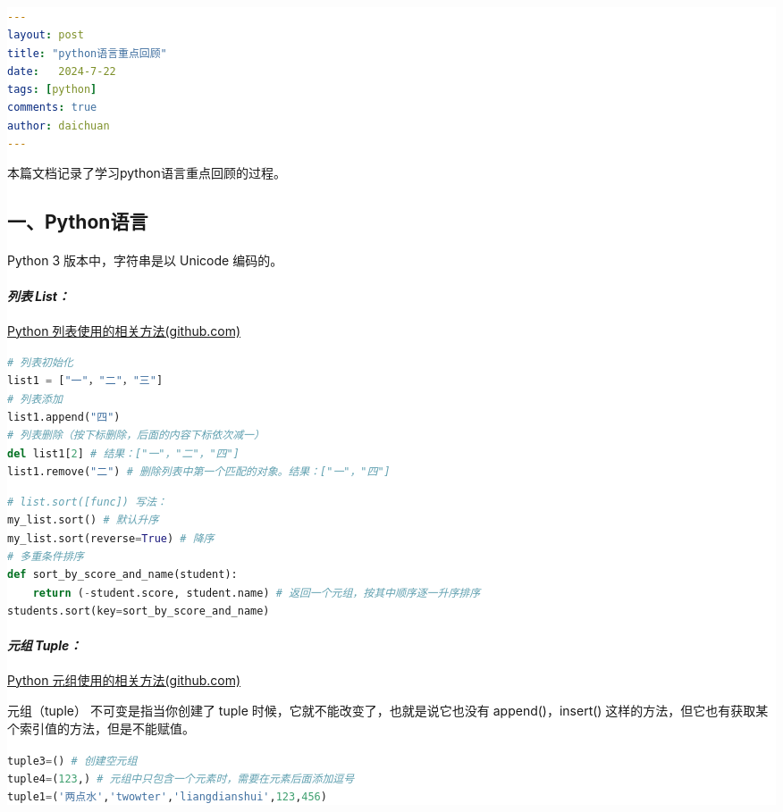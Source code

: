```yaml
---
layout: post
title: "python语言重点回顾"
date:   2024-7-22
tags: [python]
comments: true
author: daichuan
---
```


本篇文档记录了学习python语言重点回顾的过程。



## 一、Python语言

Python 3 版本中，字符串是以 Unicode 编码的。

#### ***列表 List：***

[Python 列表使用的相关方法(github.com)](https://github.com/walter201230/Python/blob/master/Article/PythonBasis/python3/List.md)

```python
# 列表初始化
list1 = ["一"，"二"，"三"]
# 列表添加
list1.append("四")
# 列表删除（按下标删除，后面的内容下标依次减一）
del list1[2] # 结果：["一"，"二"，"四"]
list1.remove("二") # 删除列表中第一个匹配的对象。结果：["一"，"四"]
```

```python
# list.sort([func]) 写法：
my_list.sort() # 默认升序
my_list.sort(reverse=True) # 降序
# 多重条件排序
def sort_by_score_and_name(student):
    return (-student.score, student.name) # 返回一个元组，按其中顺序逐一升序排序
students.sort(key=sort_by_score_and_name)
```

#### ***元组 Tuple：***

[Python 元组使用的相关方法(github.com)](https://github.com/walter201230/Python/blob/master/Article/PythonBasis/python3/tuple.md)

元组（tuple） 不可变是指当你创建了 tuple 时候，它就不能改变了，也就是说它也没有 append()，insert() 这样的方法，但它也有获取某个索引值的方法，但是不能赋值。

```python
tuple3=() # 创建空元组
tuple4=(123,) # 元组中只包含一个元素时，需要在元素后面添加逗号
tuple1=('两点水','twowter','liangdianshui',123,456)
```
